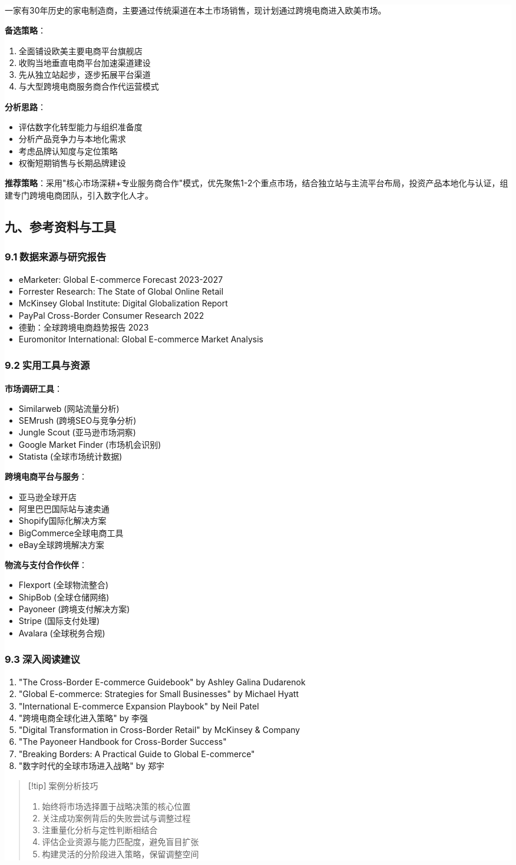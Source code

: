 一家有30年历史的家电制造商，主要通过传统渠道在本土市场销售，现计划通过跨境电商进入欧美市场。

**备选策略**：
1. 全面铺设欧美主要电商平台旗舰店
2. 收购当地垂直电商平台加速渠道建设
3. 先从独立站起步，逐步拓展平台渠道
4. 与大型跨境电商服务商合作代运营模式

**分析思路**：
- 评估数字化转型能力与组织准备度
- 分析产品竞争力与本地化需求
- 考虑品牌认知度与定位策略
- 权衡短期销售与长期品牌建设

**推荐策略**：采用"核心市场深耕+专业服务商合作"模式，优先聚焦1-2个重点市场，结合独立站与主流平台布局，投资产品本地化与认证，组建专门跨境电商团队，引入数字化人才。

## 九、参考资料与工具

### 9.1 数据来源与研究报告

- eMarketer: Global E-commerce Forecast 2023-2027
- Forrester Research: The State of Global Online Retail
- McKinsey Global Institute: Digital Globalization Report
- PayPal Cross-Border Consumer Research 2022
- 德勤：全球跨境电商趋势报告 2023
- Euromonitor International: Global E-commerce Market Analysis

### 9.2 实用工具与资源

**市场调研工具**：
- Similarweb (网站流量分析)
- SEMrush (跨境SEO与竞争分析)
- Jungle Scout (亚马逊市场洞察)
- Google Market Finder (市场机会识别)
- Statista (全球市场统计数据)

**跨境电商平台与服务**：
- 亚马逊全球开店
- 阿里巴巴国际站与速卖通
- Shopify国际化解决方案
- BigCommerce全球电商工具
- eBay全球跨境解决方案

**物流与支付合作伙伴**：
- Flexport (全球物流整合)
- ShipBob (全球仓储网络)
- Payoneer (跨境支付解决方案)
- Stripe (国际支付处理)
- Avalara (全球税务合规)

### 9.3 深入阅读建议

1. "The Cross-Border E-commerce Guidebook" by Ashley Galina Dudarenok
2. "Global E-commerce: Strategies for Small Businesses" by Michael Hyatt
3. "International E-commerce Expansion Playbook" by Neil Patel
4. "跨境电商全球化进入策略" by 李强
5. "Digital Transformation in Cross-Border Retail" by McKinsey & Company
6. "The Payoneer Handbook for Cross-Border Success"
7. "Breaking Borders: A Practical Guide to Global E-commerce"
8. "数字时代的全球市场进入战略" by 郑宇

> [!tip] 案例分析技巧
> 1. 始终将市场选择置于战略决策的核心位置
> 2. 关注成功案例背后的失败尝试与调整过程
> 3. 注重量化分析与定性判断相结合
> 4. 评估企业资源与能力匹配度，避免盲目扩张
> 5. 构建灵活的分阶段进入策略，保留调整空间 